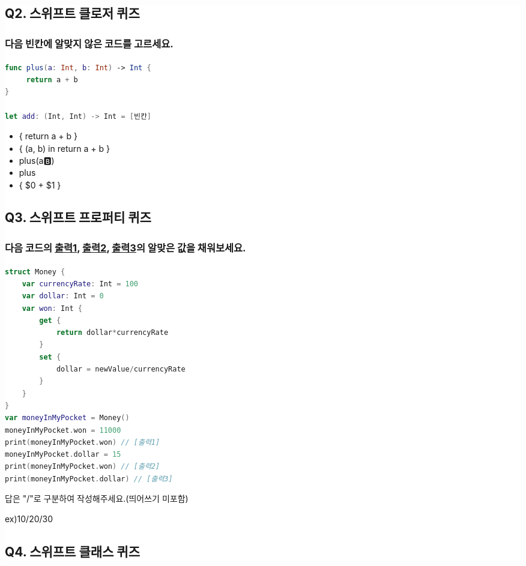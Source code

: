 ## Q2. 스위프트 클로저 퀴즈

### 다음 빈칸에 알맞지 않은 코드를 고르세요.

 
```swift
func plus(a: Int, b: Int) -> Int {
     return a + b
}

let add: (Int, Int) -> Int = [빈칸]
```
- { return a + b }
- { (a, b) in return a + b }
- plus(a:b:)
- plus
- { $0 + $1 }

## Q3. 스위프트 프로퍼티 퀴즈

### 다음 코드의 [출력1], [출력2], [출력3]의 알맞은 값을 채워보세요.
```swift
struct Money {
    var currencyRate: Int = 100
    var dollar: Int = 0
    var won: Int {
        get {
            return dollar*currencyRate
        }
        set {
            dollar = newValue/currencyRate
        }
    }
}
var moneyInMyPocket = Money()
moneyInMyPocket.won = 11000
print(moneyInMyPocket.won) // [출력1]
moneyInMyPocket.dollar = 15
print(moneyInMyPocket.won) // [출력2]
print(moneyInMyPocket.dollar) // [출력3]
```
 

[출력1]:_____

[출력2]:_____

[출력3]:_____

답은 "/"로 구분하여 작성해주세요.(띄어쓰기 미포함)

ex)10/20/30

## Q4. 스위프트 클래스 퀴즈
